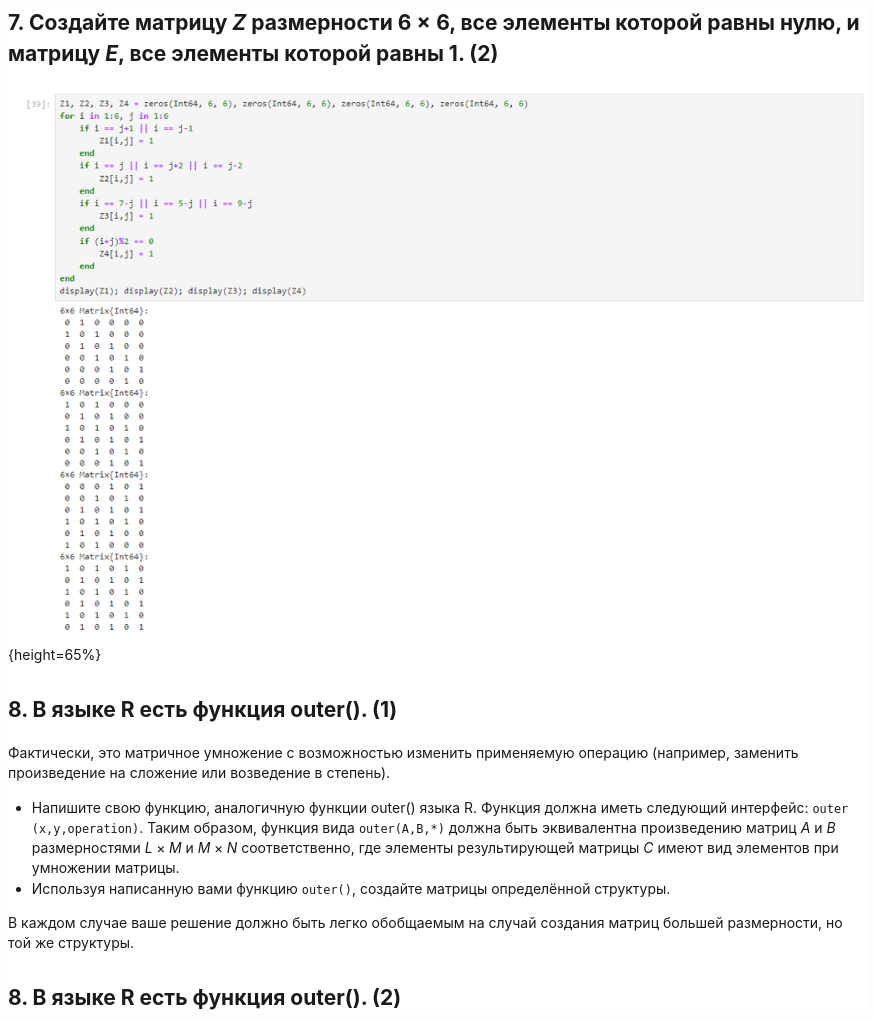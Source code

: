 ## 7. Создайте матрицу $Z$ размерности $6\times 6$, все элементы которой равны нулю, и матрицу $E$, все элементы которой равны $1$. (2)

![Матрицы Z и закономерности (2)](image/2_7_2.png){height=65%}

## 8. В языке R есть функция outer(). (1)

Фактически, это матричное умножение с возможностью изменить применяемую операцию (например, заменить произведение на сложение или возведение в степень).

- Напишите свою функцию, аналогичную функции outer() языка R. Функция должна иметь следующий интерфейс: `outer(x,y,operation)`.
Таким образом, функция вида `outer(A,B,*)` должна быть эквивалентна произведению матриц $A$ и $B$ размерностями $L\times M$ и
$M\times N$ соответственно, где элементы результирующей матрицы $C$ имеют вид элементов при умножении матрицы.
- Используя написанную вами функцию `outer()`, создайте матрицы определённой структуры.

В каждом случае ваше решение должно быть легко обобщаемым на случай создания матриц большей размерности, но той же структуры.

## 8. В языке R есть функция outer(). (2)
